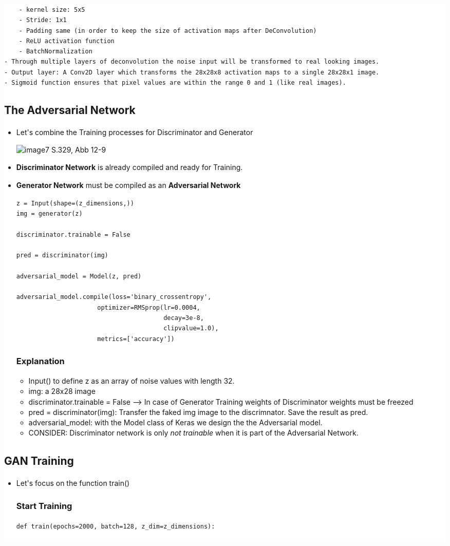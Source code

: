        - kernel size: 5x5
        - Stride: 1x1
        - Padding same (in order to keep the size of activation maps after DeConvolution)
        - ReLU activation function
        - BatchNormalization
    - Through multiple layers of deconvolution the noise input will be transformed to real looking images.
    - Output layer: A Conv2D layer which transforms the 28x28x8 activation maps to a single 28x28x1 image.
    - Sigmoid function ensures that pixel values are within the range 0 and 1 (like real images). 

## The Adversarial Network <a id="adver_net"></a> 
- Let's combine the Training processes for Discriminator and Generator

    ![image7]
    S.329, Abb 12-9

- **Discriminator Network** is already compiled and ready for Training.
- **Generator Network** must be compiled as an **Adversarial Network**
    ```
    z = Input(shape=(z_dimensions,))
    img = generator(z)

    discriminator.trainable = False

    pred = discriminator(img)

    adversarial_model = Model(z, pred)

    adversarial_model.compile(loss='binary_crossentropy', 
                          optimizer=RMSprop(lr=0.0004, 
                                            decay=3e-8, 
                                            clipvalue=1.0), 
                          metrics=['accuracy'])
    ```
    ### Explanation
    - Input() to define z as an array of noise values with length 32.
    - img: a 28x28 image
    - discriminator.trainable = False --> In case of Generator Training weights of Discriminator weights must be freezed 
    - pred = discriminator(img): Transfer the faked img image to the discrimnator. Save the result as pred.
    - adversarial_model: with the Model class of Keras we design the the Adversarial model.
    - CONSIDER: Discriminator network is only *not trainable* when it is part of the Adversarial Network.
## GAN Training <a id="gan_train"></a> 
- Let's focus on the function train() 
    ### Start Training
    ```
    def train(epochs=2000, batch=128, z_dim=z_dimensions):
    

[image1]: assets/1.png 
[image2]: assets/2.png 
[image3]: assets/3.png 
[image4]: assets/4.png 
[image5]: assets/5.png 
[image6]: assets/6.png 
[image7]: assets/7.png 
[image8]: assets/8.png 
[image9]: assets/9.png 
[image10]: assets/10.png 
[image11]: assets/11.png 
[image12]: assets/12.png 
[image13]: assets/13.png 
[image14]: assets/14.png 
[image15]: assets/15.png 
[image16]: assets/16.png 
[image17]: assets/17.png 
[image18]: assets/18.png 
[image19]: assets/19.png 
[image20]: assets/20.png 
[image21]: assets/21.png 
[image22]: assets/22.png 
[image23]: assets/23.png 
[image24]: assets/24.png 
[image25]: assets/25.png 
[image26]: assets/26.png 
[image27]: assets/27.png 
[image28]: assets/28.png 
[image29]: assets/29.png 
[image30]: assets/31.png 